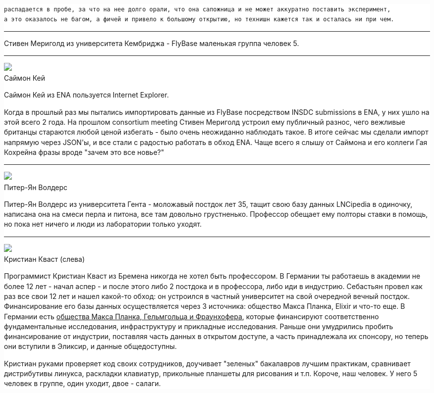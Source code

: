     распадается в пробе, за что на нее долго орали, что она сапожница и не может аккуратно поставить эксперимент,
    а это оказалось не багом, а фичей и привело к большому открытию, но технишн кажется так и осталась ни при чем.
  </p>
  <hr />
  <p>
    Стивен Мериголд из университета Кембриджа - FlyBase маленькая группа человек 5.
  </p>
  <hr />
  <img width="200px" src="https://www.ebi.ac.uk/sites/ebi.ac.uk/files/styles/medium/public/person/image/Simon_Kay.jpeg" className="img-responsive center-block"></img>
  <div className="caption text-center">Саймон Кей</div>
  <p>
    Саймон Кей из ENA пользуется Internet Explorer.
  </p>
  <p>
    Когда в прошлый раз мы пытались импортировать данные из FlyBase посредством INSDC submissions в ENA, у них
    ушло на этой всего 2 года. На прошлом consortium meeting Стивен Мериголд устроил ему публичный разнос, чего
    вежливые британцы стараются любой ценой избегать - было очень неожиданно наблюдать такое. В итоге сейчас мы
    сделали импорт напрямую через JSON'ы, и все стали с радостью работать в обход ENA. Чаще всего я слышу от
    Саймона и его коллеги Гая Кохрейна фразы вроде "зачем это все новье?"
  </p>
  <hr />
  <img width="200px" src="https://publons.com/media/thumbs/academic/photos/61755eaa1a4346fdb81eeee1ab448971.jpg.200x200_q95_crop_detail_upscale.jpg" className="img-responsive center-block"></img>
  <div className="caption text-center">Питер-Ян Волдерс</div>
  <p>
    Питер-Ян Волдерс из университета Гента - моложавый постдок лет 35, тащит свою базу
    данных LNCipedia в одиночку, написана она на смеси перла и питона, все там довольно грустненько. Профессор
    обещает ему полторы ставки в помощь, но пока нет ничего и люди из лаборатории только уходят.
  </p>
  <hr />
  <img width="200px" src="https://www.weser-kurier.de/cms_media/module_img/3271/1635554_1_articlefancybox_54f0edd341781.jpg" className="img-responsive center-block"></img>
  <div className="caption text-center">Кристиан Кваст (слева)</div>
  <p>
    Программист Кристиан Кваст из Бремена никогда не хотел быть профессором. В Германии ты работаешь в академии
    не более 12 лет - начал аспер - и после этого либо 2 постдока и в профессора, либо иди в индустрию. Себастьян
    провел как раз все свои 12 лет и нашел какой-то обход: он устроился в частный университет на свой очередной
    вечный постдок. Финансирование его базы данных осуществляется через 3 источника: общество Макса Планка, Elixir
    и что-то еще. В Германии есть <a href="https://www.research-in-germany.org/en/research-landscape/research-organisations.html">общества Макса Планка, Гельмгольца и Фраунхофера</a>, которые финансируют соответственно
    фундаментальные исследования, инфраструктуру и прикладные исследования. Раньше они умудрились пробить
    финансирование от индустрии, поставляя часть данных в открытом доступе, а часть принадлежала их спонсору, но
    теперь они вступили в Эликсир, и данные общедоступны.
  </p>
  <p>
    Кристиан руками проверяет код своих сотрудников, доучивает "зеленых" бакалавров лучшим практикам, сравнивает
    дистрибутивы линукса, раскладки клавиатур, прикольные планшеты для рисования и т.п. Короче, наш человек. У
    него 5 человек в группе, один уходит, двое - салаги.